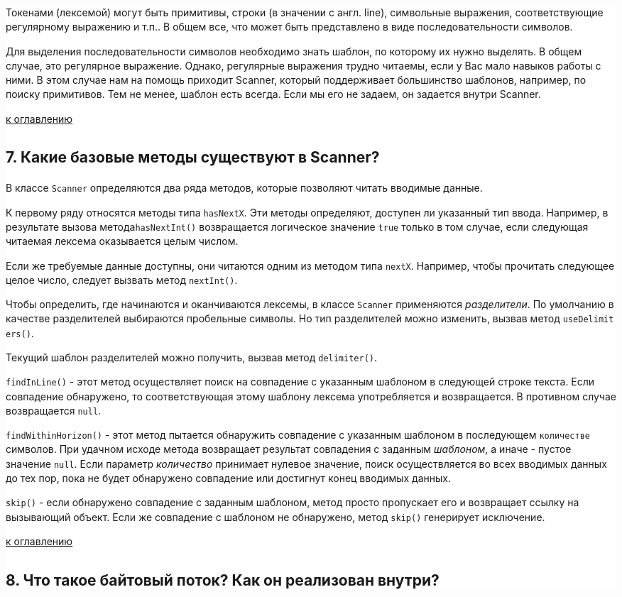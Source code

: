 Токенами (лексемой) могут быть примитивы, строки (в значении с англ. line), символьные выражения, соответствующие регулярному
выражению и т.п.. В общем все, что может быть представлено в виде последовательности символов.

Для выделения последовательности символов необходимо знать шаблон, по которому их нужно выделять. В общем случае, это
регулярное выражение. Однако, регулярные выражения трудно читаемы, если у Вас мало навыков работы с ними. В этом случае
нам на помощь приходит Scanner, который поддерживает большинство шаблонов, например, по поиску примитивов. Тем не менее,
шаблон есть всегда. Если мы его не задаем, он задается внутри Scanner.

[к оглавлению](#io)

## 7. Какие базовые методы существуют в Scanner?

В классе `Scanner` определяются два ряда методов, которые позволяют читать вводимые данные. 

К первому ряду относятся методы типа `hasNextX`. Эти методы определяют, доступен ли указанный тип ввода. Например, в 
результате вызова метода`hasNextInt()` возвращается логическое значение `true` только в том случае, если следующая 
читаемая лексема оказывается целым числом.

Если же требуемые данные доступны, они читаются одним из методом типа `nextX`. Например, чтобы прочитать следующее целое
число, следует вызвать метод `nextInt()`. 

Чтобы определить, где начинаются и оканчиваются лексемы, в классе `Scanner` применяются *разделители*. По умолчанию в 
качестве разделителей выбираются пробельные символы. Но тип разделителей можно изменить, вызвав метод `useDelimiters()`.

Текущий шаблон разделителей можно получить, вызвав метод `delimiter()`.

`findInLine()` - этот метод осуществляет поиск на совпадение с указанным шаблоном в следующей строке текста. Если
совпадение обнаружено, то соответствующая этому шаблону лексема употребляется и возвращается. В противном случае 
возвращается `null`. 

`findWithinHorizon()` - этот метод пытается обнаружить совпадение с указанным шаблоном в последующем `количестве` 
символов. При удачном исходе метода возвращает результат совпадения с заданным *шаблоном*, а иначе - пустое значение 
`null`. Если параметр *количество* принимает нулевое значение, поиск осуществляется во всех вводимых данных до тех пор, 
пока не будет обнаружено совпадение или достигнут конец вводимых данных.

`skip()` - если обнаружено совпадение с заданным шаблоном, метод просто пропускает его и возвращает ссылку на вызывающий 
объект. Если же совпадение с шаблоном не обнаружено, метод `skip()` генерирует исключение.

[к оглавлению](#io)

## 8. Что такое байтовый поток? Как он реализован внутри?
